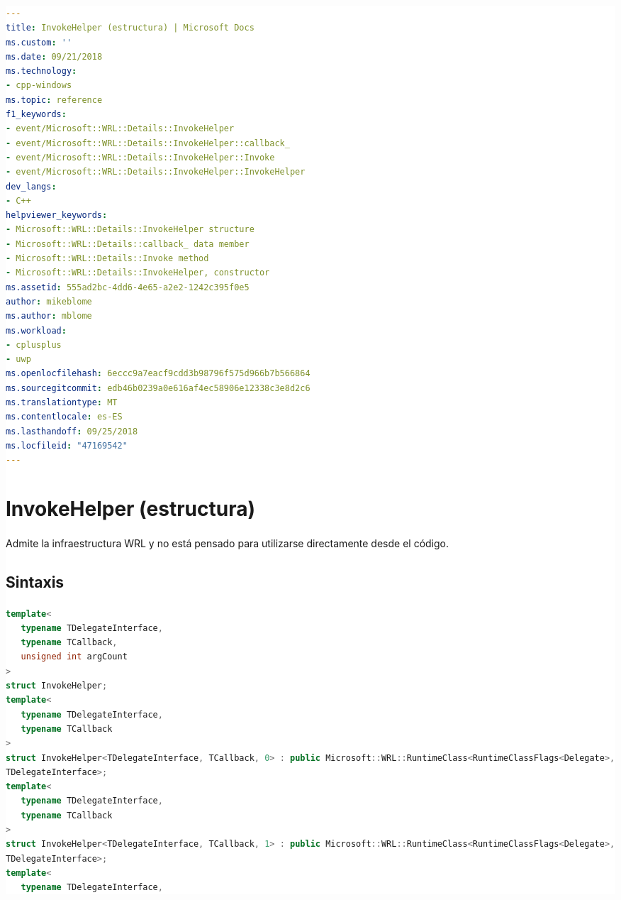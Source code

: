 ```yaml
---
title: InvokeHelper (estructura) | Microsoft Docs
ms.custom: ''
ms.date: 09/21/2018
ms.technology:
- cpp-windows
ms.topic: reference
f1_keywords:
- event/Microsoft::WRL::Details::InvokeHelper
- event/Microsoft::WRL::Details::InvokeHelper::callback_
- event/Microsoft::WRL::Details::InvokeHelper::Invoke
- event/Microsoft::WRL::Details::InvokeHelper::InvokeHelper
dev_langs:
- C++
helpviewer_keywords:
- Microsoft::WRL::Details::InvokeHelper structure
- Microsoft::WRL::Details::callback_ data member
- Microsoft::WRL::Details::Invoke method
- Microsoft::WRL::Details::InvokeHelper, constructor
ms.assetid: 555ad2bc-4dd6-4e65-a2e2-1242c395f0e5
author: mikeblome
ms.author: mblome
ms.workload:
- cplusplus
- uwp
ms.openlocfilehash: 6eccc9a7eacf9cdd3b98796f575d966b7b566864
ms.sourcegitcommit: edb46b0239a0e616af4ec58906e12338c3e8d2c6
ms.translationtype: MT
ms.contentlocale: es-ES
ms.lasthandoff: 09/25/2018
ms.locfileid: "47169542"
---
```

# <a name="invokehelper-structure"></a>InvokeHelper (estructura)

Admite la infraestructura WRL y no está pensado para utilizarse directamente desde el código.

## <a name="syntax"></a>Sintaxis

```cpp
template<
   typename TDelegateInterface,
   typename TCallback,
   unsigned int argCount
>
struct InvokeHelper;
template<
   typename TDelegateInterface,
   typename TCallback
>
struct InvokeHelper<TDelegateInterface, TCallback, 0> : public Microsoft::WRL::RuntimeClass<RuntimeClassFlags<Delegate>, TDelegateInterface>;
template<
   typename TDelegateInterface,
   typename TCallback
>
struct InvokeHelper<TDelegateInterface, TCallback, 1> : public Microsoft::WRL::RuntimeClass<RuntimeClassFlags<Delegate>, TDelegateInterface>;
template<
   typename TDelegateInterface,
```